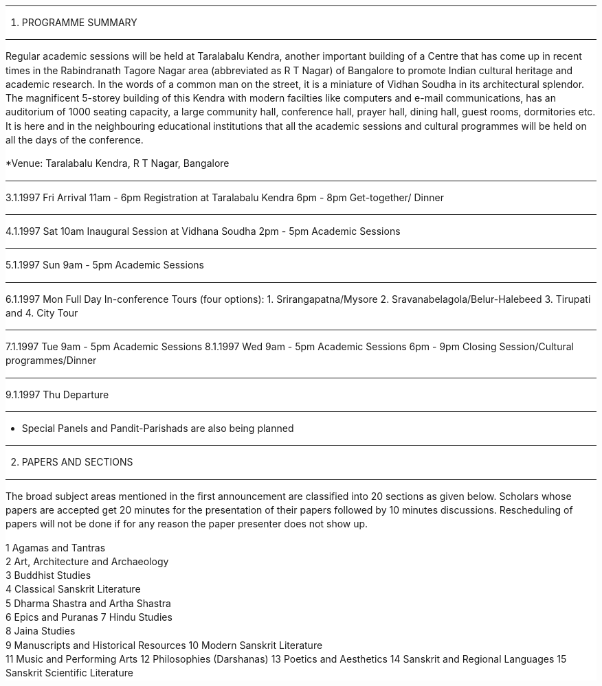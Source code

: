 --------------------------------------------
1. PROGRAMME SUMMARY
-------------------------------------------

Regular academic sessions will be held at Taralabalu Kendra, another important building 
of a Centre that has come up in recent times in the Rabindranath Tagore Nagar area
(abbreviated as R T Nagar)  of  Bangalore to promote Indian cultural heritage and academic research.  In the words of a common man on the street, it is a miniature of Vidhan Soudha
in its architectural splendor. The magnificent 5-storey building of this Kendra with modern facilties like computers and e-mail communications, has an auditorium of 1000 seating capacity, a large community hall, conference hall, prayer hall,  dining hall, guest rooms, dormitories etc.  It is here and in the neighbouring educational institutions that all the academic sessions and cultural programmes will be held on all the days of the conference.

*Venue:  Taralabalu Kendra, R T Nagar, Bangalore   
__________________________________________________________________
3.1.1997 Fri             		Arrival 
        		11am - 6pm     	Registration at Taralabalu Kendra
          		6pm - 8pm 	Get-together/ Dinner
_________________________________________________________________
4.1.1997 Sat   	10am      	Inaugural Session at Vidhana Soudha
          		2pm - 5pm 	Academic Sessions
_________________________________________________________________
5.1.1997 Sun   	9am - 5pm 	Academic Sessions
_________________________________________________________________
6.1.1997  Mon  	Full Day 	In-conference Tours (four options):
				1. Srirangapatna/Mysore 
				2. Sravanabelagola/Belur-Halebeed
				3. Tirupati and
				4. City Tour 
__________________________________________________________________
7.1.1997  Tue  	9am - 5pm 	Academic Sessions
8.1.1997  Wed 	9am - 5pm 	Academic Sessions
               	6pm - 9pm 	Closing Session/Cultural programmes/Dinner
__________________________________________________________________
9.1.1997  Thu            		Departure
__________________________________________________________________
* Special Panels and Pandit-Parishads are also being planned


--------------------------------------------
2.  PAPERS AND SECTIONS
-------------------------------------------

The broad subject areas mentioned  in the  first announcement  are classified into 20 sections as given below. Scholars whose  papers are accepted get 20 minutes for the presentation of their  papers followed by 10 minutes discussions.  Rescheduling  of papers  will not be done if for any reason the  paper presenter  does not  show up.

1    Agamas and Tantras     
2    Art, Architecture and Archaeology     
3    Buddhist Studies  
4    Classical Sanskrit Literature    
5    Dharma Shastra and Artha Shastra      
6    Epics and Puranas 
7    Hindu Studies     
8    Jaina Studies     
9    Manuscripts and Historical Resources
10  Modern Sanskrit Literature      
11  Music and Performing Arts 
12  Philosophies (Darshanas) 
13  Poetics and Aesthetics 
14  Sanskrit and Regional Languages 
15  Sanskrit Scientific Literature 